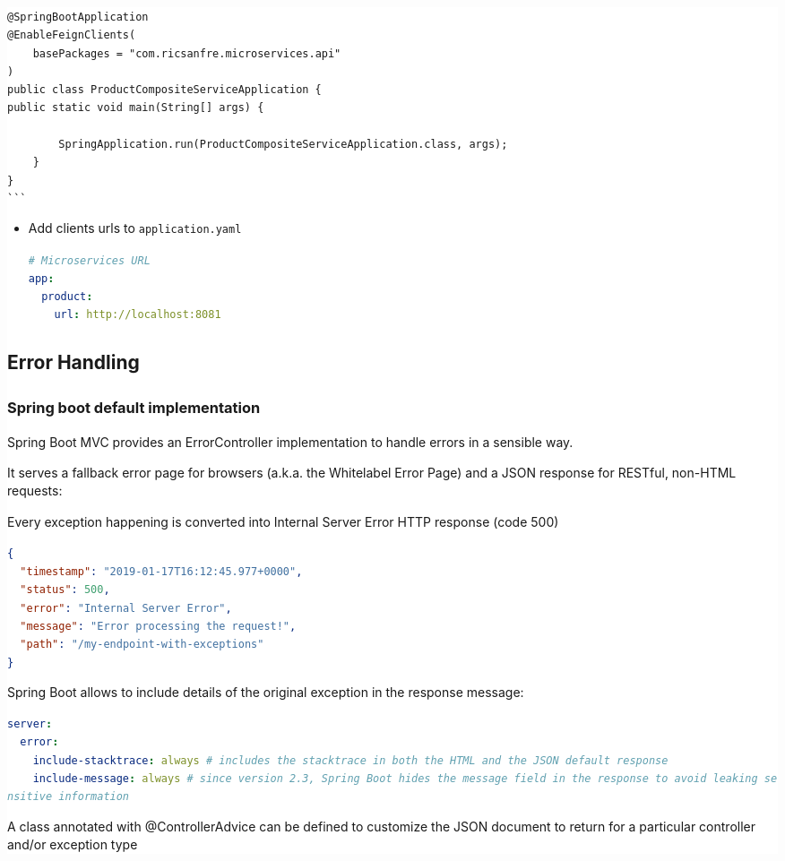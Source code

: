     @SpringBootApplication
    @EnableFeignClients(
        basePackages = "com.ricsanfre.microservices.api"
    )
    public class ProductCompositeServiceApplication {
    public static void main(String[] args) {
    
            SpringApplication.run(ProductCompositeServiceApplication.class, args);
        }
    } 
    ```
    
  - Add clients urls to `application.yaml` 
  
    ```yaml
    # Microservices URL
    app:
      product:
        url: http://localhost:8081
    ```
    
## Error Handling

### Spring boot default implementation

Spring Boot MVC provides an ErrorController implementation to handle errors in a sensible way.

It serves a fallback error page for browsers (a.k.a. the Whitelabel Error Page) and a JSON response for RESTful, non-HTML requests:

Every exception happening is converted into Internal Server Error HTTP response (code 500)
```json
{
  "timestamp": "2019-01-17T16:12:45.977+0000",
  "status": 500,
  "error": "Internal Server Error",
  "message": "Error processing the request!",
  "path": "/my-endpoint-with-exceptions"
}
```

Spring Boot allows to include details of the original exception in the response message:

```yaml
server:
  error:
    include-stacktrace: always # includes the stacktrace in both the HTML and the JSON default response
    include-message: always # since version 2.3, Spring Boot hides the message field in the response to avoid leaking sensitive information
```

A class annotated with @ControllerAdvice can be defined to customize the JSON document to return for a particular controller and/or exception type
